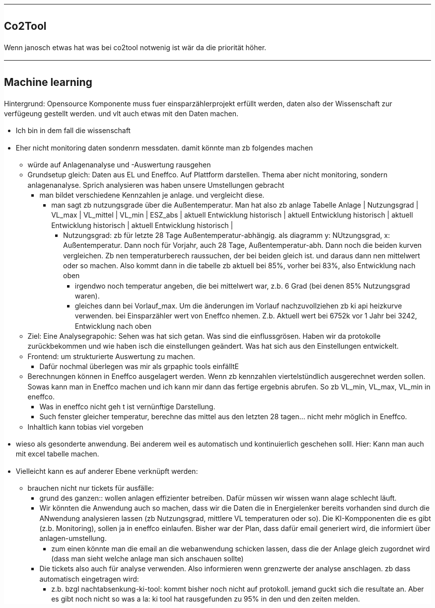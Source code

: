 


----
## Co2Tool
Wenn janosch etwas hat was bei co2tool notwenig ist wär da die priorität höher. 

----
## Machine learning

Hintergrund: Opensource Komponente muss fuer einsparzählerprojekt erfüllt werden, daten also der Wissenschaft zur verfügeung gestellt werden. und vlt auch etwas mit den Daten machen.
- Ich bin in dem fall die wissenschaft
- Eher nicht monitoring daten sondenrn messdaten. damit könnte man zb folgendes machen
    - würde auf Anlagenanalyse und -Auswertung rausgehen
    - Grundsetup gleich: Daten aus EL und Eneffco. Auf Plattform darstellen. Thema aber nicht monitoring, sondern anlagenanalyse. Sprich analysieren was haben unsere Umstellungen gebracht
        - man bildet verschiedene Kennzahlen je anlage. und vergleicht diese. 
            - man sagt zb nutzungsgrade über die Außentemperatur. Man hat also zb anlage
                Tabelle
                Anlage  |   Nutzungsgrad                 |  VL_max                        | VL_mittel                       | VL_min | ESZ_abs
                        | aktuell Entwicklung historisch | aktuell Entwicklung historisch |  aktuell Entwicklung historisch |   aktuell Entwicklung historisch |
                - Nutzungsgrad: zb für letzte 28  Tage Außentemperatur-abhängig. als diagramm y: NUtzungsgrad, x: Außentemperatur.  Dann noch für Vorjahr, auch 28 Tage, Außentemperatur-abh. Dann noch die beiden kurven vergleichen. Zb nen temperaturberech raussuchen, der bei beiden gleich ist. und daraus dann nen mittelwert oder so machen. Also kommt dann in die tabelle zb aktuell bei 85%, vorher bei 83%, also Entwicklung nach oben
                    - irgendwo noch temperatur angeben, die bei mittelwert war, z.b. 6 Grad (bei denen 85% Nutzungsgrad waren).
                    - gleiches dann bei Vorlauf_max. Um die änderungen im Vorlauf nachzuvollziehen zb ki api heizkurve verwenden. bei Einsparzähler wert von Eneffco nhemen. Z.b. Aktuell wert bei 6752k vor 1 Jahr bei 3242, Entwicklung nach oben
    - Ziel: Eine Analysegrapohic: Sehen was hat sich getan. Was sind die einflussgrösen. Haben wir da protokolle zurückbekommen und wie haben isch die einstellungen geändert. Was hat sich aus den Einstellungen entwickelt. 
    - Frontend: um strukturierte Auswertung zu machen. 
        - Dafür nochmal überlegen was mir als grpaphic tools einfälltE
    - Berechnungen können in Eneffco ausgelagert werden. Wenn zb kennzahlen viertelstündlich ausgerechnet werden sollen. Sowas kann man in Eneffco machen und ich kann mir dann das fertige ergebnis abrufen. So zb VL_min, VL_max, VL_min in eneffco. 
        - Was in eneffco nicht geh t ist vernünftige Darstellung. 
        - Such fenster gleicher temperatur,  berechne das mittel aus den letzten 28 tagen... nicht mehr  möglich in Eneffco. 
    - Inhaltlich kann tobias viel vorgeben

- wieso als gesonderte anwendung. Bei anderem weil es automatisch und kontinuierlich geschehen solll. Hier: Kann man auch mit excel tabelle machen. 
- Vielleicht kann es auf anderer Ebene verknüpft werden:
    - brauchen nicht nur tickets für ausfälle: 
        - grund des ganzen:: wollen anlagen effizienter betreiben. Dafür müssen wir wissen wann alage schlecht läuft.
        - Wir könnten die Anwendung auch so machen, dass wir die Daten die in Energielenker bereits vorhanden sind durch die ANwendung analysieren lassen (zb Nutzungsgrad, mittlere VL temperaturen oder so). Die KI-Kompponenten die es gibt (z.b. Monitoring), sollen ja in eneffco einlaufen. Bisher war der Plan, dass dafür  email generiert wird, die informiert über anlagen-umstellung. 
            - zum einen könnte man die email an die webanwendung schicken lassen, dass die der Anlage gleich zugordnet wird (dass man sieht welche anlage man sich anschauen sollte)
        - Die tickets also auch für analyse verwenden. Also informieren wenn grenzwerte der analyse anschlagen. zb dass automatisch eingetragen wird: 
            - z.b. bzgl nachtabsenkung-ki-tool: kommt bisher noch nicht auf protokoll. jemand guckt sich die resultate an. Aber es gibt noch nicht so was a la: ki tool hat rausgefunden zu 95% in den und den zeiten melden. 